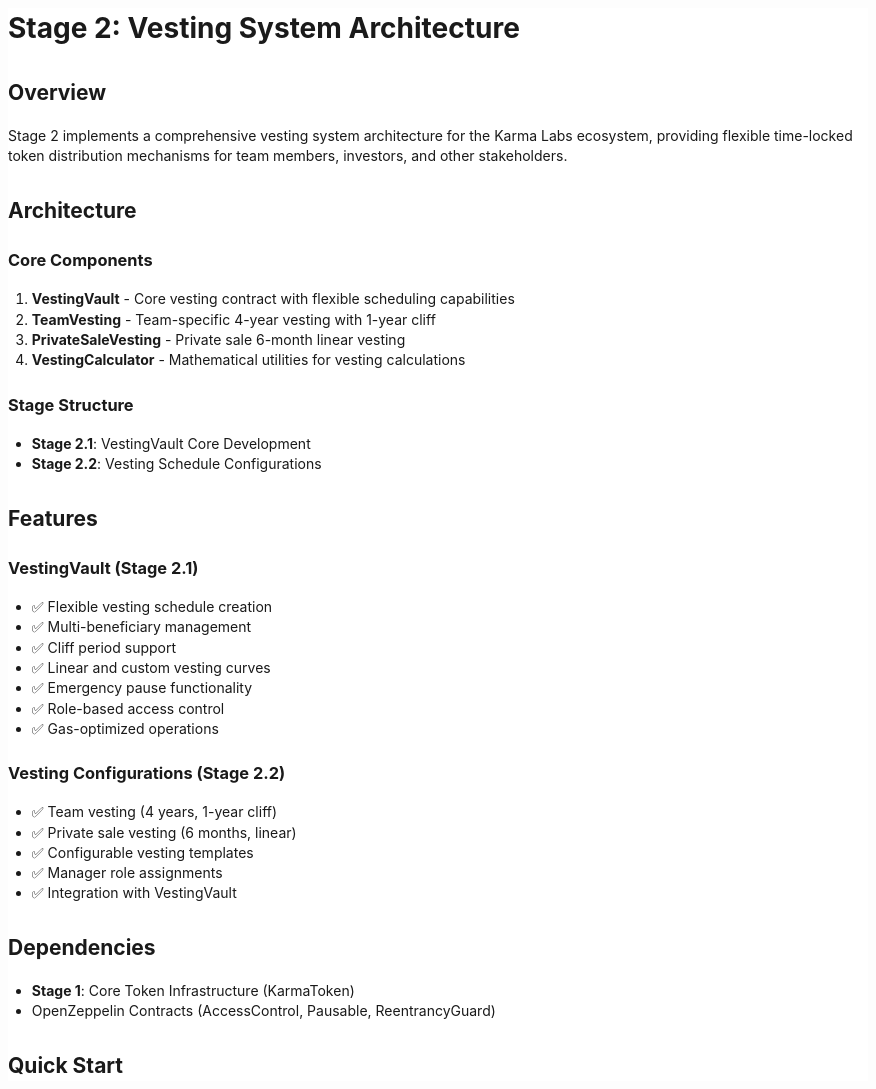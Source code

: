 # Stage 2: Vesting System Architecture

## Overview

Stage 2 implements a comprehensive vesting system architecture for the Karma Labs ecosystem, providing flexible time-locked token distribution mechanisms for team members, investors, and other stakeholders.

## Architecture

### Core Components

1. **VestingVault** - Core vesting contract with flexible scheduling capabilities
2. **TeamVesting** - Team-specific 4-year vesting with 1-year cliff
3. **PrivateSaleVesting** - Private sale 6-month linear vesting
4. **VestingCalculator** - Mathematical utilities for vesting calculations

### Stage Structure

- **Stage 2.1**: VestingVault Core Development
- **Stage 2.2**: Vesting Schedule Configurations

## Features

### VestingVault (Stage 2.1)
- ✅ Flexible vesting schedule creation
- ✅ Multi-beneficiary management
- ✅ Cliff period support
- ✅ Linear and custom vesting curves
- ✅ Emergency pause functionality
- ✅ Role-based access control
- ✅ Gas-optimized operations

### Vesting Configurations (Stage 2.2)
- ✅ Team vesting (4 years, 1-year cliff)
- ✅ Private sale vesting (6 months, linear)
- ✅ Configurable vesting templates
- ✅ Manager role assignments
- ✅ Integration with VestingVault

## Dependencies

- **Stage 1**: Core Token Infrastructure (KarmaToken)
- OpenZeppelin Contracts (AccessControl, Pausable, ReentrancyGuard)

## Quick Start

